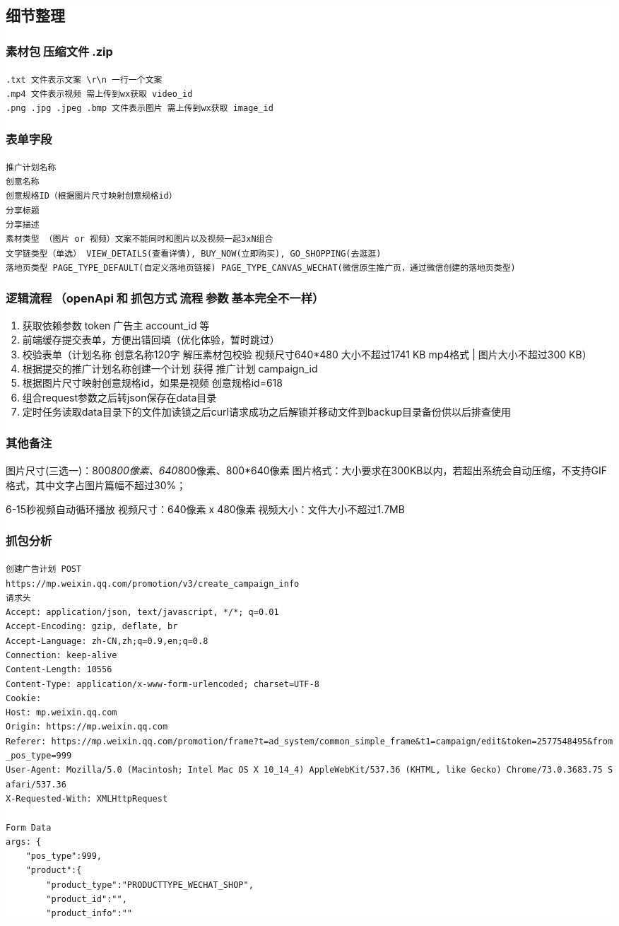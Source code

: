 
## 细节整理

### 素材包 压缩文件 .zip
    .txt 文件表示文案 \r\n 一行一个文案
    .mp4 文件表示视频 需上传到wx获取 video_id
    .png .jpg .jpeg .bmp 文件表示图片 需上传到wx获取 image_id

### 表单字段
    推广计划名称
    创意名称
    创意规格ID（根据图片尺寸映射创意规格id）
    分享标题
    分享描述
    素材类型 （图片 or 视频）文案不能同时和图片以及视频一起3xN组合 
    文字链类型（单选） VIEW_DETAILS(查看详情), BUY_NOW(立即购买), GO_SHOPPING(去逛逛)
    落地页类型 PAGE_TYPE_DEFAULT(自定义落地页链接) PAGE_TYPE_CANVAS_WECHAT(微信原生推广页，通过微信创建的落地页类型)

### 逻辑流程 （openApi 和 抓包方式 流程 参数 基本完全不一样）
1. 获取依赖参数 token 广告主 account_id 等
2. 前端缓存提交表单，方便出错回填（优化体验，暂时跳过）
3. 校验表单（计划名称 创意名称120字 解压素材包校验 视频尺寸640*480 大小不超过1741 KB mp4格式 | 图片大小不超过300 KB）
4. 根据提交的推广计划名称创建一个计划 获得 推广计划 campaign_id
5. 根据图片尺寸映射创意规格id，如果是视频 创意规格id=618
6. 组合request参数之后转json保存在data目录
7. 定时任务读取data目录下的文件加读锁之后curl请求成功之后解锁并移动文件到backup目录备份供以后排查使用

### 其他备注
图片尺寸(三选一)：800*800像素、640*800像素、800*640像素
图片格式：大小要求在300KB以内，若超出系统会自动压缩，不支持GIF格式，其中文字占图片篇幅不超过30%；

6-15秒视频自动循环播放
视频尺寸：640像素 x 480像素
视频大小：文件大小不超过1.7MB

### 抓包分析

```
创建广告计划 POST
https://mp.weixin.qq.com/promotion/v3/create_campaign_info
请求头
Accept: application/json, text/javascript, */*; q=0.01
Accept-Encoding: gzip, deflate, br
Accept-Language: zh-CN,zh;q=0.9,en;q=0.8
Connection: keep-alive
Content-Length: 10556
Content-Type: application/x-www-form-urlencoded; charset=UTF-8
Cookie: 
Host: mp.weixin.qq.com
Origin: https://mp.weixin.qq.com
Referer: https://mp.weixin.qq.com/promotion/frame?t=ad_system/common_simple_frame&t1=campaign/edit&token=2577548495&from_pos_type=999
User-Agent: Mozilla/5.0 (Macintosh; Intel Mac OS X 10_14_4) AppleWebKit/537.36 (KHTML, like Gecko) Chrome/73.0.3683.75 Safari/537.36
X-Requested-With: XMLHttpRequest

Form Data
args: {
    "pos_type":999,
    "product":{
        "product_type":"PRODUCTTYPE_WECHAT_SHOP",
        "product_id":"",
        "product_info":""
```